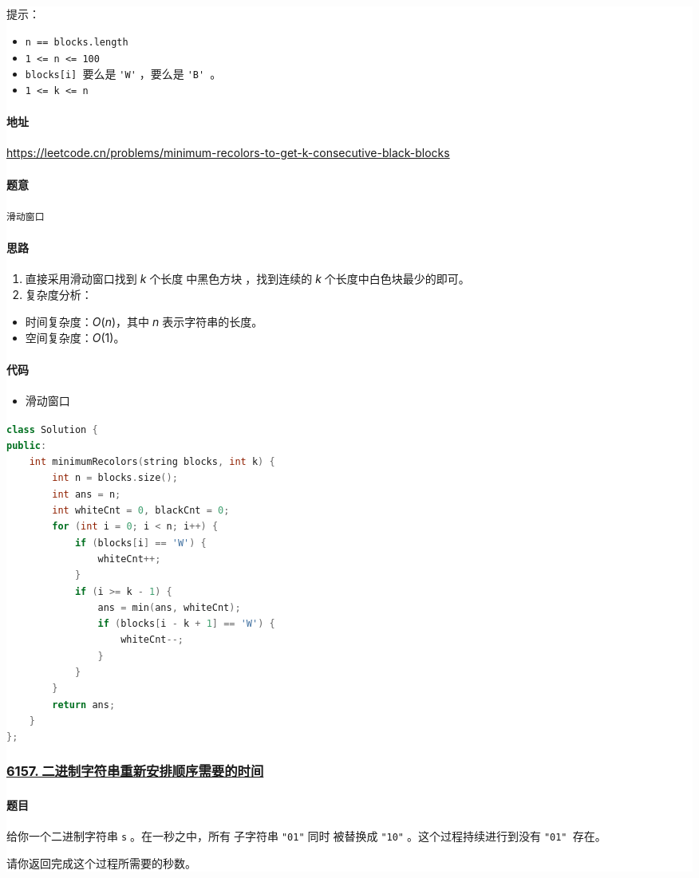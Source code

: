 


提示：

+ `n == blocks.length`
+ `1 <= n <= 100`
+ `blocks[i] `要么是 `'W'` ，要么是 `'B' `。
+ `1 <= k <= n`

#### 地址
https://leetcode.cn/problems/minimum-recolors-to-get-k-consecutive-black-blocks
#### 题意
    滑动窗口
#### 思路
1. 直接采用滑动窗口找到 $k$ 个长度 中黑色方块 ，找到连续的 $k$ 个长度中白色块最少的即可。
2. 复杂度分析：
+ 时间复杂度：$O(n)$，其中  $n$ 表示字符串的长度。
+ 空间复杂度：$O(1)$。
#### 代码
+ 滑动窗口
```C++
class Solution {
public:
    int minimumRecolors(string blocks, int k) {
        int n = blocks.size();
        int ans = n;
        int whiteCnt = 0, blackCnt = 0;
        for (int i = 0; i < n; i++) {
            if (blocks[i] == 'W') {
                whiteCnt++;
            } 
            if (i >= k - 1) {
                ans = min(ans, whiteCnt);
                if (blocks[i - k + 1] == 'W') {
                    whiteCnt--;
                }
            }
        }
        return ans;
    }
};
```


### [6157. 二进制字符串重新安排顺序需要的时间](https://leetcode.cn/problems/time-needed-to-rearrange-a-binary-string/)
#### 题目
给你一个二进制字符串 `s` 。在一秒之中，所有 子字符串 `"01"` 同时 被替换成 `"10"` 。这个过程持续进行到没有 `"01" `存在。

请你返回完成这个过程所需要的秒数。

 